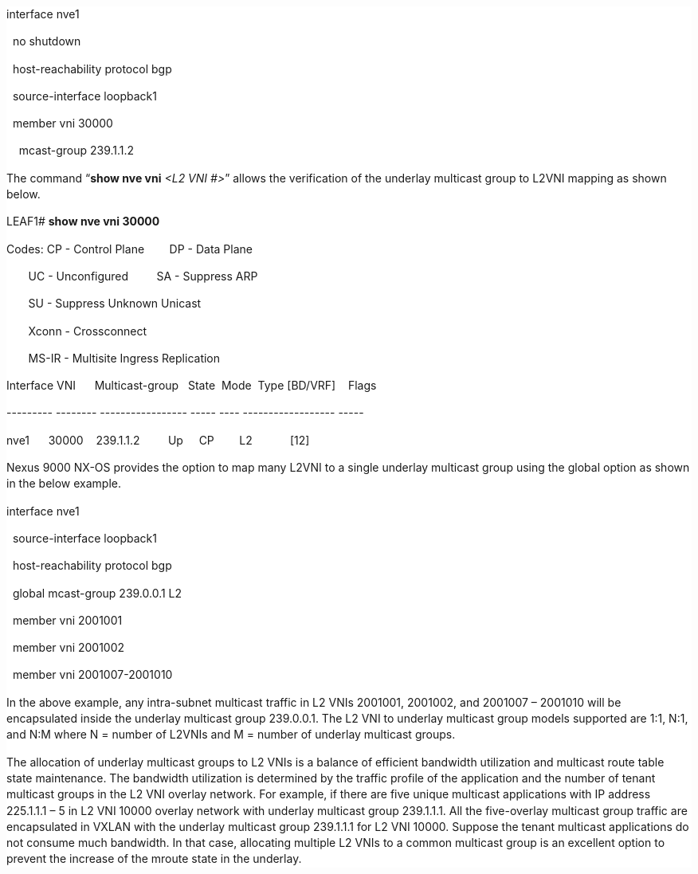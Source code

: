 interface nve1

  no shutdown

  host-reachability protocol bgp

  source-interface loopback1

  member vni 30000

    mcast-group 239.1.1.2

The command “**show nve vni** _<L2 VNI #>_” allows the verification of the underlay multicast group to L2VNI mapping as shown below.

LEAF1# **show nve vni 30000**

Codes: CP - Control Plane        DP - Data Plane         

       UC - Unconfigured         SA - Suppress ARP       

       SU - Suppress Unknown Unicast

       Xconn - Crossconnect     

       MS-IR - Multisite Ingress Replication

Interface VNI      Multicast-group   State  Mode  Type \[BD/VRF\]    Flags

\--------- -------- ----------------- ----- ---- ------------------ -----

nve1      30000    239.1.1.2         Up     CP        L2            \[12\]

Nexus 9000 NX-OS provides the option to map many L2VNI to a single underlay multicast group using the global option as shown in the below example.

interface nve1

  source-interface loopback1

  host-reachability protocol bgp

  global mcast-group 239.0.0.1 L2

  member vni 2001001

  member vni 2001002

  member vni 2001007-2001010

In the above example, any intra-subnet multicast traffic in L2 VNIs 2001001, 2001002, and 2001007 – 2001010 will be encapsulated inside the underlay multicast group 239.0.0.1. The L2 VNI to underlay multicast group models supported are 1:1, N:1, and N:M where N = number of L2VNIs and M = number of underlay multicast groups.

The allocation of underlay multicast groups to L2 VNIs is a balance of efficient bandwidth utilization and multicast route table state maintenance. The bandwidth utilization is determined by the traffic profile of the application and the number of tenant multicast groups in the L2 VNI overlay network. For example, if there are five unique multicast applications with IP address 225.1.1.1 – 5 in L2 VNI 10000 overlay network with underlay multicast group 239.1.1.1. All the five-overlay multicast group traffic are encapsulated in VXLAN with the underlay multicast group 239.1.1.1 for L2 VNI 10000. Suppose the tenant multicast applications do not consume much bandwidth. In that case, allocating multiple L2 VNIs to a common multicast group is an excellent option to prevent the increase of the mroute state in the underlay.
